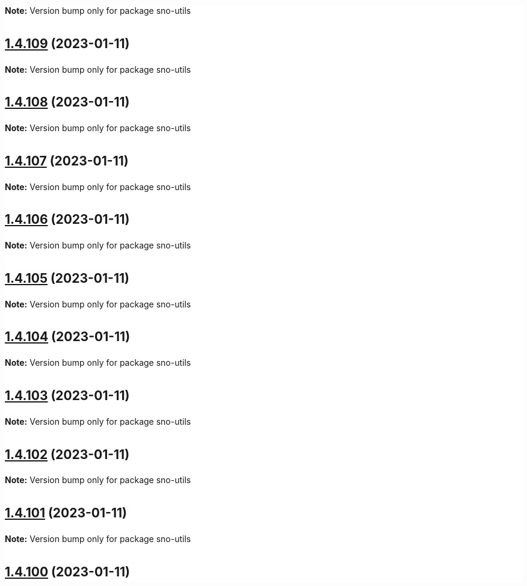 **Note:** Version bump only for package sno-utils

## [1.4.109](https://github.com/snomiao/js/compare/sno-utils@1.4.0...sno-utils@1.4.109) (2023-01-11)

**Note:** Version bump only for package sno-utils

## [1.4.108](https://github.com/snomiao/js/compare/sno-utils@1.4.0...sno-utils@1.4.108) (2023-01-11)

**Note:** Version bump only for package sno-utils

## [1.4.107](https://github.com/snomiao/js/compare/sno-utils@1.4.0...sno-utils@1.4.107) (2023-01-11)

**Note:** Version bump only for package sno-utils

## [1.4.106](https://github.com/snomiao/js/compare/sno-utils@1.4.0...sno-utils@1.4.106) (2023-01-11)

**Note:** Version bump only for package sno-utils

## [1.4.105](https://github.com/snomiao/js/compare/sno-utils@1.4.0...sno-utils@1.4.105) (2023-01-11)

**Note:** Version bump only for package sno-utils

## [1.4.104](https://github.com/snomiao/js/compare/sno-utils@1.4.0...sno-utils@1.4.104) (2023-01-11)

**Note:** Version bump only for package sno-utils

## [1.4.103](https://github.com/snomiao/js/compare/sno-utils@1.4.0...sno-utils@1.4.103) (2023-01-11)

**Note:** Version bump only for package sno-utils

## [1.4.102](https://github.com/snomiao/js/compare/sno-utils@1.4.0...sno-utils@1.4.102) (2023-01-11)

**Note:** Version bump only for package sno-utils

## [1.4.101](https://github.com/snomiao/js/compare/sno-utils@1.4.0...sno-utils@1.4.101) (2023-01-11)

**Note:** Version bump only for package sno-utils

## [1.4.100](https://github.com/snomiao/js/compare/sno-utils@1.4.0...sno-utils@1.4.100) (2023-01-11)
